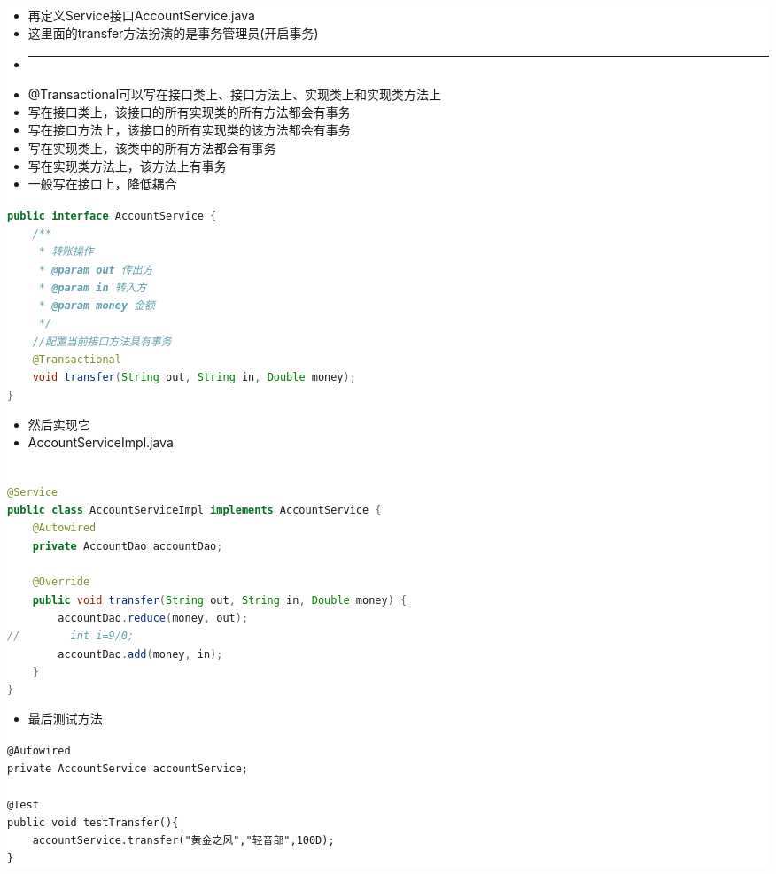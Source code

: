 * 再定义Service接口AccountService.java
* 这里面的transfer方法扮演的是事务管理员(开启事务)
* ---
* @Transactional可以写在接口类上、接口方法上、实现类上和实现类方法上
* 写在接口类上，该接口的所有实现类的所有方法都会有事务
* 写在接口方法上，该接口的所有实现类的该方法都会有事务
* 写在实现类上，该类中的所有方法都会有事务
* 写在实现类方法上，该方法上有事务
* 一般写在接口上，降低耦合

```java
public interface AccountService {
    /**
     * 转账操作
     * @param out 传出方
     * @param in 转入方
     * @param money 金额
     */
    //配置当前接口方法具有事务
    @Transactional
    void transfer(String out, String in, Double money);
}
```

* 然后实现它
* AccountServiceImpl.java

```java

@Service
public class AccountServiceImpl implements AccountService {
    @Autowired
    private AccountDao accountDao;

    @Override
    public void transfer(String out, String in, Double money) {
        accountDao.reduce(money, out);
//        int i=9/0;
        accountDao.add(money, in);
    }
}
```

* 最后测试方法

```
@Autowired
private AccountService accountService;

@Test
public void testTransfer(){
    accountService.transfer("黄金之风","轻音部",100D);
}
```
